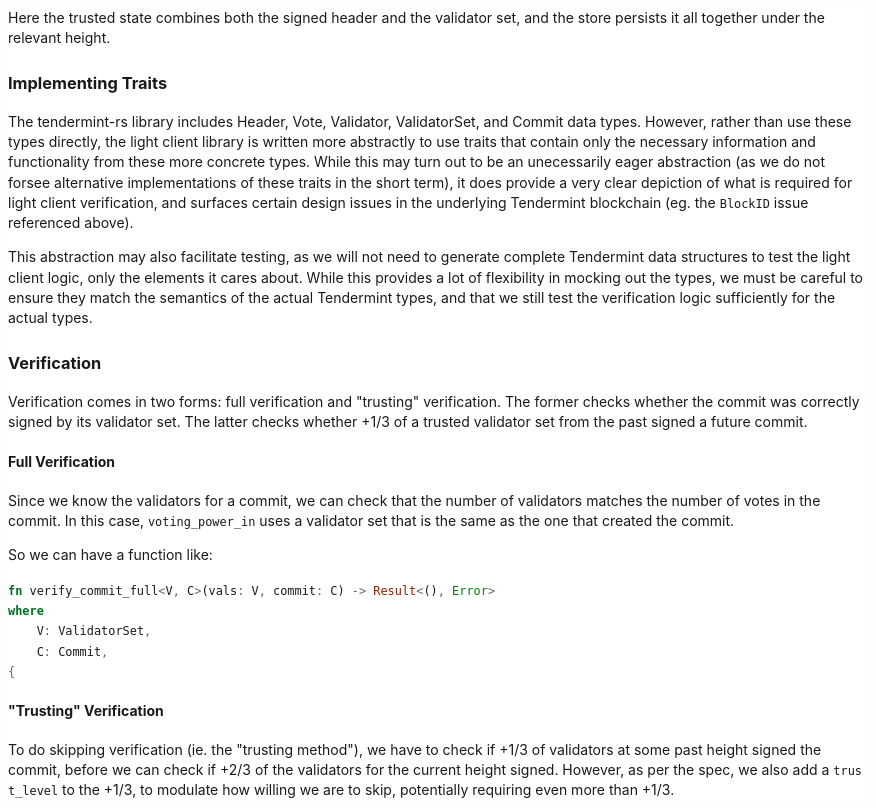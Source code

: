 Here the trusted state combines both the signed header and the validator set,
and the store persists it all together under the relevant height.


### Implementing Traits

The tendermint-rs library includes Header, Vote, Validator, ValidatorSet, and
Commit data types. However, rather than use these types directly, the light 
client library is written more abstractly to use traits that contain only the
necessary information and functionality from these more concrete types. While this may turn out to
be an unecessarily eager abstraction (as we do not forsee alternative
implementations of these traits in the short term), it does provide a very clear
depiction of what is required for light client verification, and surfaces certain
design issues in the underlying Tendermint blockchain (eg. the `BlockID` issue
referenced above).

This abstraction may also facilitate testing, as we will not need to
generate complete Tendermint data structures to test the light client logic, only
the elements it cares about. While this provides a lot of flexibility in mocking out
the types, we must be careful to ensure they match the semantics of the actual
Tendermint types, and that we still test the verification logic sufficiently for
the actual types.

### Verification

Verification comes in two forms: full verification and "trusting" verification.
The former checks whether the commit was correctly signed by its validator set.
The latter checks whether +1/3 of a trusted validator set from the past signed a
future commit.

#### Full Verification

Since we know the validators for a commit,
we can check that the number of validators matches the number of votes in the commit.
In this case, `voting_power_in` uses a validator set that is the same as the one
that created the commit.

So we can have a function like:

```rust
fn verify_commit_full<V, C>(vals: V, commit: C) -> Result<(), Error>
where
    V: ValidatorSet,
    C: Commit,
{
```

#### "Trusting" Verification

To do skipping verification (ie. the "trusting method"), 
we have to check if +1/3 of validators at some past height signed the commit, 
before we can check if +2/3 of the validators for the current height signed.
However, as per the spec, we also add a `trust_level` to the +1/3, to modulate 
how willing we are to skip, potentially requiring even more than +1/3.
